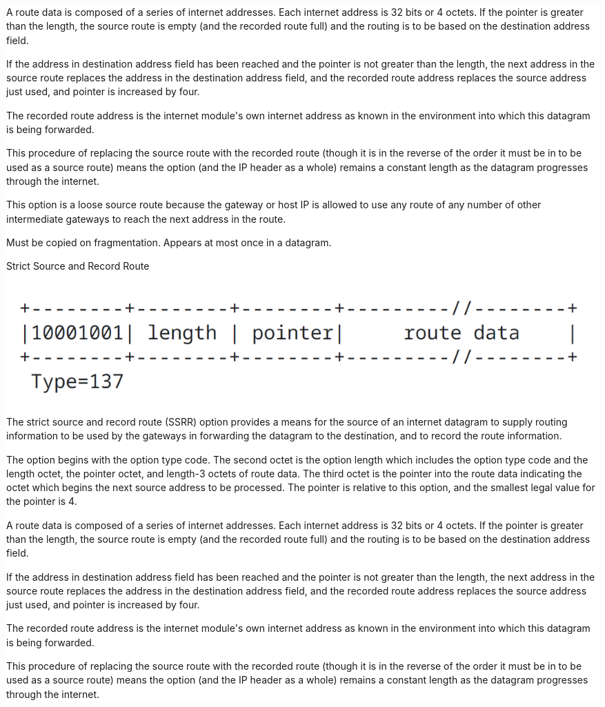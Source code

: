 A route data is composed of a series of internet addresses. Each internet address is 32 bits or 4 octets.  If the pointer is greater than the length, the source route is empty (and the recorded route full) and the routing is to be based on the destination address field.

If the address in destination address field has been reached and the pointer is not greater than the length, the next address in the source route replaces the address in the destination address field, and the recorded route address replaces the source address just used, and pointer is increased by four.

The recorded route address is the internet module's own internet address as known in the environment into which this datagram is being forwarded.

This procedure of replacing the source route with the recorded route (though it is in the reverse of the order it must be in to be used as a source route) means the option (and the IP header as a whole) remains a constant length as the datagram progresses through the internet.

This option is a loose source route because the gateway or host IP is allowed to use any route of any number of other intermediate gateways to reach the next address in the route.

Must be copied on fragmentation.  Appears at most once in a datagram.

Strict Source and Record Route

![Strict Source and Record Route](./images/rfc791/StrictSourceandRecordRoute.png)

The strict source and record route (SSRR) option provides a means for the source of an internet datagram to supply routing information to be used by the gateways in forwarding the datagram to the destination, and to record the route information.

The option begins with the option type code.  The second octet is the option length which includes the option type code and the length octet, the pointer octet, and length-3 octets of route data. The third octet is the pointer into the route data indicating the octet which begins the next source address to be processed. The pointer is relative to this option, and the smallest legal value for the pointer is 4.

A route data is composed of a series of internet addresses. Each internet address is 32 bits or 4 octets.  If the pointer is greater than the length, the source route is empty (and the recorded route full) and the routing is to be based on the destination address field.

If the address in destination address field has been reached and the pointer is not greater than the length, the next address in the source route replaces the address in the destination address field, and the recorded route address replaces the source address just used, and pointer is increased by four.

The recorded route address is the internet module's own internet address as known in the environment into which this datagram is being forwarded.

This procedure of replacing the source route with the recorded route (though it is in the reverse of the order it must be in to be used as a source route) means the option (and the IP header as a whole) remains a constant length as the datagram progresses through the internet.
